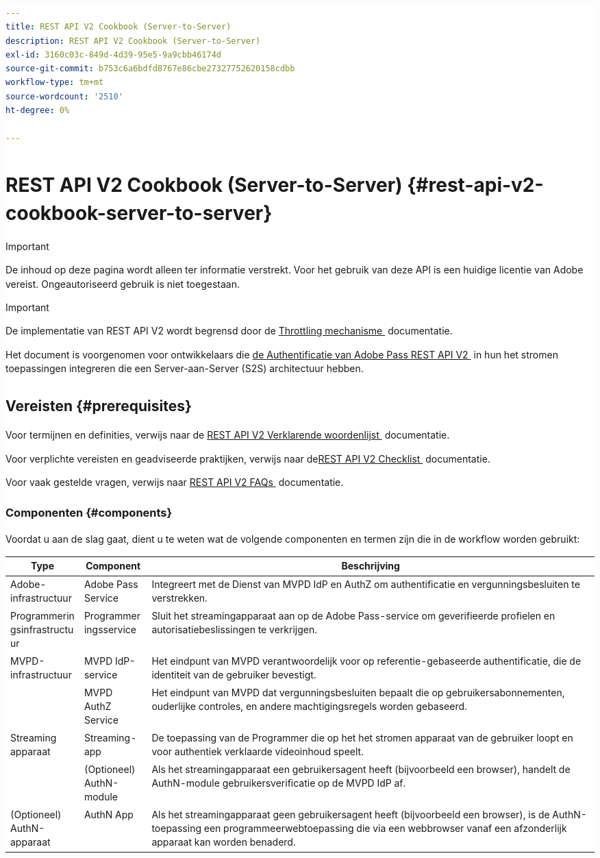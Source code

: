 ```yaml
---
title: REST API V2 Cookbook (Server-to-Server)
description: REST API V2 Cookbook (Server-to-Server)
exl-id: 3160c03c-849d-4d39-95e5-9a9cbb46174d
source-git-commit: b753c6a6bdfd8767e86cbe27327752620158cdbb
workflow-type: tm+mt
source-wordcount: '2510'
ht-degree: 0%

---
```


# REST API V2 Cookbook (Server-to-Server) {#rest-api-v2-cookbook-server-to-server}

>[!IMPORTANT]
>
> De inhoud op deze pagina wordt alleen ter informatie verstrekt. Voor het gebruik van deze API is een huidige licentie van Adobe vereist. Ongeautoriseerd gebruik is niet toegestaan.

>[!IMPORTANT]
>
> De implementatie van REST API V2 wordt begrensd door de [&#x200B; Throttling mechanisme &#x200B;](/help/authentication/integration-guide-programmers/throttling-mechanism.md) documentatie.

Het document is voorgenomen voor ontwikkelaars die [&#x200B; de Authentificatie van Adobe Pass REST API V2 &#x200B;](/help/authentication/integration-guide-programmers/rest-apis/rest-api-v2/rest-api-v2-overview.md) in hun het stromen toepassingen integreren die een Server-aan-Server (S2S) architectuur hebben.

## Vereisten {#prerequisites}

Voor termijnen en definities, verwijs naar de [&#x200B; REST API V2 Verklarende woordenlijst &#x200B;](/help/authentication/integration-guide-programmers/rest-apis/rest-api-v2/rest-api-v2-glossary.md) documentatie.

Voor verplichte vereisten en geadviseerde praktijken, verwijs naar de [&#x200B; REST API V2 Checklist &#x200B;](/help/authentication/integration-guide-programmers/rest-apis/rest-api-v2/rest-api-v2-checklist.md) documentatie.

Voor vaak gestelde vragen, verwijs naar [&#x200B; REST API V2 FAQs &#x200B;](/help/authentication/integration-guide-programmers/rest-apis/rest-api-v2/rest-api-v2-faqs.md) documentatie.

### Componenten {#components}

Voordat u aan de slag gaat, dient u te weten wat de volgende componenten en termen zijn die in de workflow worden gebruikt:

| Type | Component | Beschrijving |
|---------------------------|-------------------------|--------------------------------------------------------------------------------------------------------------------------------------------------------------|
| Adobe-infrastructuur | Adobe Pass Service | Integreert met de Dienst van MVPD IdP en AuthZ om authentificatie en vergunningsbesluiten te verstrekken. |
| Programmeringsinfrastructuur | Programmeringsservice | Sluit het streamingapparaat aan op de Adobe Pass-service om geverifieerde profielen en autorisatiebeslissingen te verkrijgen. |
| MVPD-infrastructuur | MVPD IdP-service | Het eindpunt van MVPD verantwoordelijk voor op referentie-gebaseerde authentificatie, die de identiteit van de gebruiker bevestigt. |
|                           | MVPD AuthZ Service | Het eindpunt van MVPD dat vergunningsbesluiten bepaalt die op gebruikersabonnementen, ouderlijke controles, en andere machtigingsregels worden gebaseerd. |
| Streaming apparaat | Streaming-app | De toepassing van de Programmer die op het het stromen apparaat van de gebruiker loopt en voor authentiek verklaarde videoinhoud speelt. |
|                           | (Optioneel) AuthN-module | Als het streamingapparaat een gebruikersagent heeft (bijvoorbeeld een browser), handelt de AuthN-module gebruikersverificatie op de MVPD IdP af. |
| (Optioneel) AuthN-apparaat | AuthN App | Als het streamingapparaat geen gebruikersagent heeft (bijvoorbeeld een browser), is de AuthN-toepassing een programmeerwebtoepassing die via een webbrowser vanaf een afzonderlijk apparaat kan worden benaderd. |

